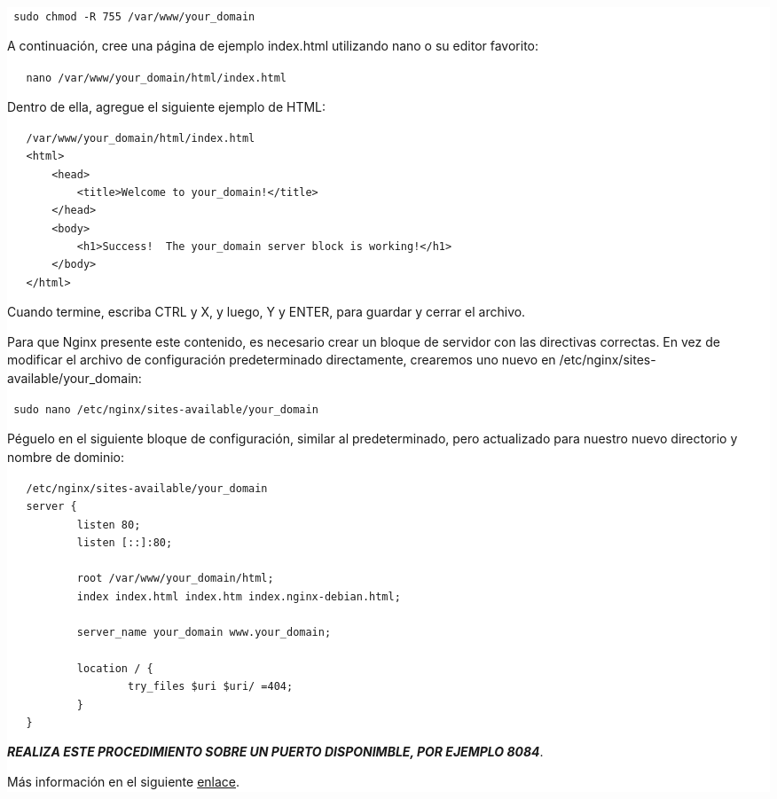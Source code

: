  ```console
  sudo chmod -R 755 /var/www/your_domain
 ``` 
  
  A continuación, cree una página de ejemplo index.html utilizando nano o su editor favorito:
 
 ```console
    nano /var/www/your_domain/html/index.html
 ```

  Dentro de ella, agregue el siguiente ejemplo de HTML:

 ```console
    /var/www/your_domain/html/index.html
    <html>
        <head>
            <title>Welcome to your_domain!</title>
        </head>
        <body>
            <h1>Success!  The your_domain server block is working!</h1>
        </body>
    </html>
```

  Cuando termine, escriba CTRL y X, y luego, Y y ENTER, para guardar y cerrar el archivo.

  Para que Nginx presente este contenido, es necesario crear un bloque de servidor con las directivas correctas. En vez de modificar el archivo de configuración predeterminado directamente, crearemos uno nuevo en /etc/nginx/sites-available/your_domain:

 ```console
  sudo nano /etc/nginx/sites-available/your_domain
 ```

  Péguelo en el siguiente bloque de configuración, similar al predeterminado, pero actualizado para nuestro nuevo directorio y nombre de dominio:

 ```console
    /etc/nginx/sites-available/your_domain
    server {
            listen 80;
            listen [::]:80;

            root /var/www/your_domain/html;
            index index.html index.htm index.nginx-debian.html;

            server_name your_domain www.your_domain;

            location / {
                    try_files $uri $uri/ =404;
            }
    }
  ```
___REALIZA ESTE PROCEDIMIENTO SOBRE UN PUERTO DISPONIMBLE, POR EJEMPLO 8084___.


  Más información en el siguiente [enlace](https://access.redhat.com/documentation/es-es/red_hat_enterprise_linux/8/html/deploying_different_types_of_servers/configuring-nginx-as-a-web-server-that-provides-different-content-for-different-domains_setting-up-and-configuring-nginx).

